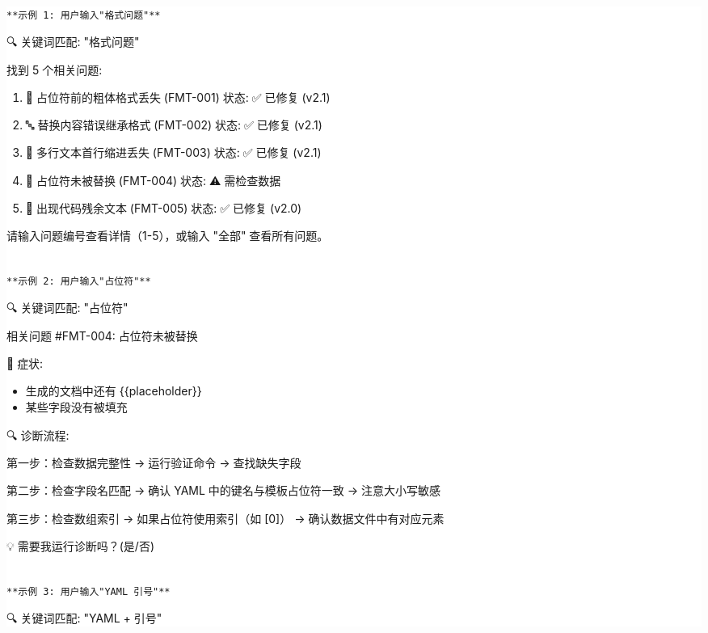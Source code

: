 ```markdown
**示例 1: 用户输入"格式问题"**

```
🔍 关键词匹配: "格式问题"

找到 5 个相关问题:

1. 📝 占位符前的粗体格式丢失 (FMT-001)
   状态: ✅ 已修复 (v2.1)
   
2. 🔤 替换内容错误继承格式 (FMT-002)
   状态: ✅ 已修复 (v2.1)
   
3. 📏 多行文本首行缩进丢失 (FMT-003)
   状态: ✅ 已修复 (v2.1)
   
4. 📝 占位符未被替换 (FMT-004)
   状态: ⚠️ 需检查数据
   
5. 🐛 出现代码残余文本 (FMT-005)
   状态: ✅ 已修复 (v2.0)

请输入问题编号查看详情（1-5），或输入 "全部" 查看所有问题。
```

**示例 2: 用户输入"占位符"**

```
🔍 关键词匹配: "占位符"

相关问题 #FMT-004: 占位符未被替换

📌 症状:
  - 生成的文档中还有 {{placeholder}}
  - 某些字段没有被填充

🔍 诊断流程:

第一步：检查数据完整性
  → 运行验证命令
  → 查找缺失字段

第二步：检查字段名匹配
  → 确认 YAML 中的键名与模板占位符一致
  → 注意大小写敏感

第三步：检查数组索引
  → 如果占位符使用索引（如 [0]）
  → 确认数据文件中有对应元素

💡 需要我运行诊断吗？(是/否)
```

**示例 3: 用户输入"YAML 引号"**

```
🔍 关键词匹配: "YAML + 引号"
